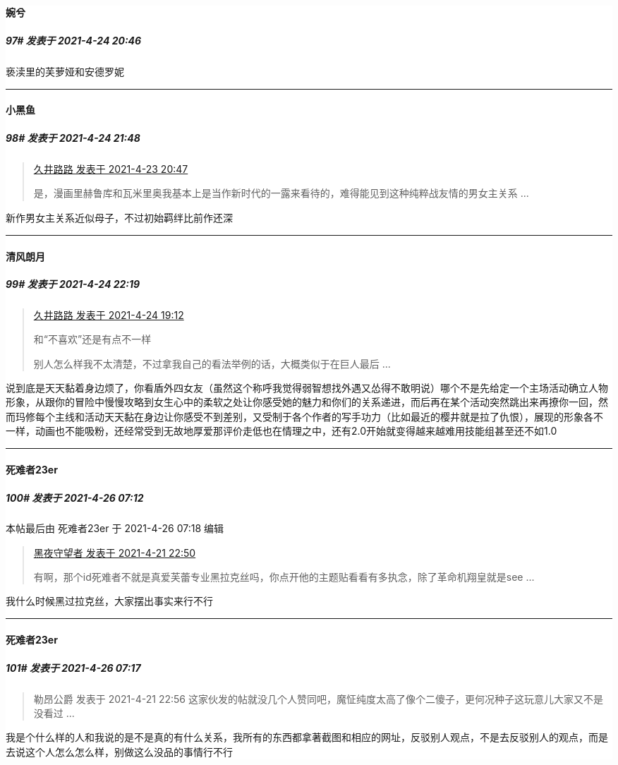 ####  婉兮  
##### 97#       发表于 2021-4-24 20:46


亵渎里的芙萝娅和安德罗妮


*****

####  小黑鱼  
##### 98#       发表于 2021-4-24 21:48


<blockquote><a href="httphttps://bbs.saraba1st.com/2b/forum.php?mod=redirect&amp;goto=findpost&amp;pid=51039121&amp;ptid=2000151" target="_blank">久井路路 发表于 2021-4-23 20:47</a>

是，漫画里赫鲁库和瓦米里奥我基本上是当作新时代的一露来看待的，难得能见到这种纯粹战友情的男女主关系 ...</blockquote>
新作男女主关系近似母子，不过初始羁绊比前作还深


*****

####  清风朗月  
##### 99#       发表于 2021-4-24 22:19


<blockquote><a href="httphttps://bbs.saraba1st.com/2b/forum.php?mod=redirect&amp;goto=findpost&amp;pid=51047128&amp;ptid=2000151" target="_blank">久井路路 发表于 2021-4-24 19:12</a>

和“不喜欢”还是有点不一样


别人怎么样我不太清楚，不过拿我自己的看法举例的话，大概类似于在巨人最后 ...</blockquote>
说到底是天天黏着身边烦了，你看盾外四女友（虽然这个称呼我觉得弱智想找外遇又怂得不敢明说）哪个不是先给定一个主场活动确立人物形象，从跟你的冒险中慢慢攻略到女生心中的柔软之处让你感受她的魅力和你们的关系递进，而后再在某个活动突然跳出来再撩你一回，然而玛修每个主线和活动天天黏在身边让你感受不到差别，又受制于各个作者的写手功力（比如最近的樱井就是拉了仇恨），展现的形象各不一样，动画也不能吸粉，还经常受到无故地厚爱那评价走低也在情理之中，还有2.0开始就变得越来越难用技能组甚至还不如1.0


*****

####  死难者23er  
##### 100#       发表于 2021-4-26 07:12


 本帖最后由 死难者23er 于 2021-4-26 07:18 编辑 
<blockquote><a href="httphttps://bbs.saraba1st.com/2b/forum.php?mod=redirect&amp;goto=findpost&amp;pid=51017044&amp;ptid=2000151" target="_blank">黑夜守望者 发表于 2021-4-21 22:50</a>

有啊，那个id死难者不就是真爱芙蕾专业黑拉克丝吗，你点开他的主题贴看看有多执念，除了革命机翔皇就是see ...</blockquote>
我什么时候黑过拉克丝，大家摆出事实来行不行


*****

####  死难者23er  
##### 101#       发表于 2021-4-26 07:17


<blockquote>勒昂公爵 发表于 2021-4-21 22:56
这家伙发的帖就没几个人赞同吧，魔怔纯度太高了像个二傻子，更何况种子这玩意儿大家又不是没看过 ...</blockquote>
我是个什么样的人和我说的是不是真的有什么关系，我所有的东西都拿著截图和相应的网址，反驳别人观点，不是去反驳别人的观点，而是去说这个人怎么怎么样，别做这么没品的事情行不行
